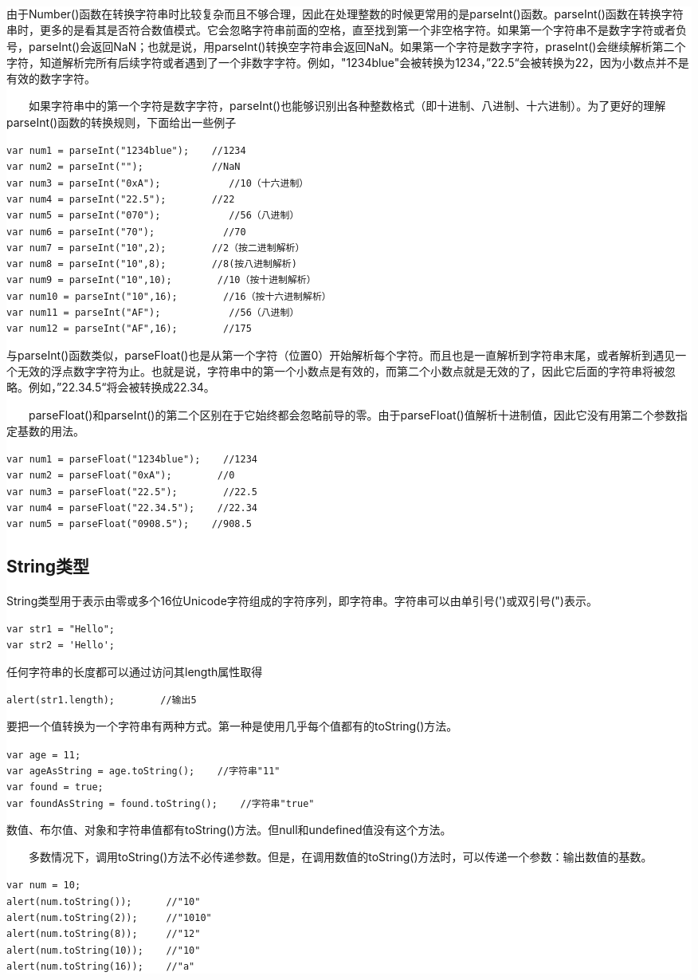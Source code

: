 由于Number()函数在转换字符串时比较复杂而且不够合理，因此在处理整数的时候更常用的是parseInt()函数。parseInt()函数在转换字符串时，更多的是看其是否符合数值模式。它会忽略字符串前面的空格，直至找到第一个非空格字符。如果第一个字符串不是数字字符或者负号，parseInt()会返回NaN；也就是说，用parseInt()转换空字符串会返回NaN。如果第一个字符是数字字符，praseInt()会继续解析第二个字符，知道解析完所有后续字符或者遇到了一个非数字字符。例如，"1234blue"会被转换为1234，”22.5“会被转换为22，因为小数点并不是有效的数字字符。

　　如果字符串中的第一个字符是数字字符，parseInt()也能够识别出各种整数格式（即十进制、八进制、十六进制）。为了更好的理解parseInt()函数的转换规则，下面给出一些例子

    var num1 = parseInt("1234blue");    //1234
    var num2 = parseInt("");            //NaN
    var num3 = parseInt("0xA");            //10（十六进制）
    var num4 = parseInt("22.5");        //22
    var num5 = parseInt("070");            //56（八进制）
    var num6 = parseInt("70");            //70
    var num7 = parseInt("10",2);        //2（按二进制解析）
    var num8 = parseInt("10",8);        //8(按八进制解析)
    var num9 = parseInt("10",10);        //10（按十进制解析）
    var num10 = parseInt("10",16);        //16（按十六进制解析）
    var num11 = parseInt("AF");            //56（八进制）
    var num12 = parseInt("AF",16);        //175

与parseInt()函数类似，parseFloat()也是从第一个字符（位置0）开始解析每个字符。而且也是一直解析到字符串末尾，或者解析到遇见一个无效的浮点数字字符为止。也就是说，字符串中的第一个小数点是有效的，而第二个小数点就是无效的了，因此它后面的字符串将被忽略。例如，”22.34.5“将会被转换成22.34。

　　parseFloat()和parseInt()的第二个区别在于它始终都会忽略前导的零。由于parseFloat()值解析十进制值，因此它没有用第二个参数指定基数的用法。

    var num1 = parseFloat("1234blue");    //1234
    var num2 = parseFloat("0xA");        //0
    var num3 = parseFloat("22.5");        //22.5
    var num4 = parseFloat("22.34.5");    //22.34
    var num5 = parseFloat("0908.5");    //908.5

## String类型
String类型用于表示由零或多个16位Unicode字符组成的字符序列，即字符串。字符串可以由单引号(')或双引号(")表示。

    var str1 = "Hello";
    var str2 = 'Hello';

任何字符串的长度都可以通过访问其length属性取得

    alert(str1.length);        //输出5
要把一个值转换为一个字符串有两种方式。第一种是使用几乎每个值都有的toString()方法。

    var age = 11;
    var ageAsString = age.toString();    //字符串"11"
    var found = true;
    var foundAsString = found.toString();    //字符串"true"

数值、布尔值、对象和字符串值都有toString()方法。但null和undefined值没有这个方法。

　　多数情况下，调用toString()方法不必传递参数。但是，在调用数值的toString()方法时，可以传递一个参数：输出数值的基数。

    var num = 10;
    alert(num.toString());      //"10"
    alert(num.toString(2));     //"1010"
    alert(num.toString(8));     //"12"
    alert(num.toString(10));    //"10"
    alert(num.toString(16));    //"a"
